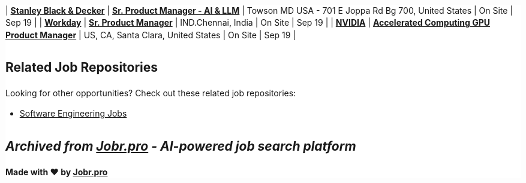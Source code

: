 | **[Stanley Black & Decker](https://www.stanleyblackanddecker.com/)** | **[Sr. Product Manager - AI & LLM](https://sbdinc.wd1.myworkdayjobs.com/en-US/Stanley_Black_Decker_Career_Site/job/Remote/Sr-Product-Manager---AI---LLM_REQ-1000040120-1)** | Towson MD USA - 701 E Joppa Rd Bg 700, United States | On Site | Sep 19 |
| **[Workday](https://www.workday.com/)** | **[Sr. Product Manager](https://workday.wd5.myworkdayjobs.com/en-US/Workday/job/INDChennai/Sr-Product-Manager_JR-0100461)** | IND.Chennai, India | On Site | Sep 19 |
| **[NVIDIA](https://www.nvidia.com/)** | **[Accelerated Computing GPU Product Manager](https://nvidia.wd5.myworkdayjobs.com/en-US/NVIDIAExternalCareerSite/job/US-CA-Santa-Clara/Accelerated-Computing-GPU-Product-Manager_JR2004557)** | US, CA, Santa Clara, United States | On Site | Sep 19 |

## Related Job Repositories

Looking for other opportunities? Check out these related job repositories:

- [Software Engineering Jobs](https://github.com/jobs-jobr-pro/Software-Engineering-Jobs)



*Archived from [Jobr.pro](https://jobr.pro?utm_source=github&utm_medium=repo&utm_campaign=github-product-management-jobs) - AI-powered job search platform*
---

**Made with ❤️ by [Jobr.pro](https://jobr.pro?utm_source=github&utm_medium=repo&utm_campaign=github-product-management-jobs)**